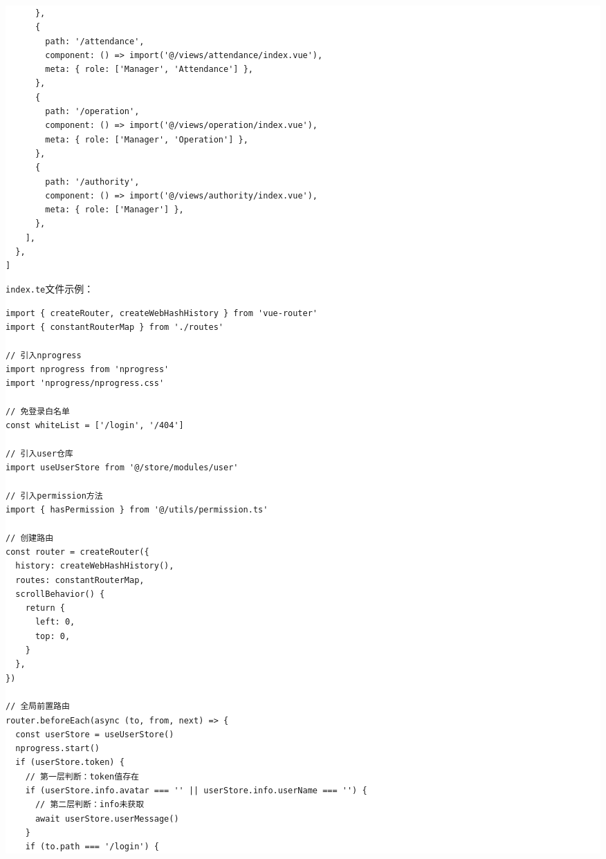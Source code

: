 ```
      },
      {
        path: '/attendance',
        component: () => import('@/views/attendance/index.vue'),
        meta: { role: ['Manager', 'Attendance'] },
      },
      {
        path: '/operation',
        component: () => import('@/views/operation/index.vue'),
        meta: { role: ['Manager', 'Operation'] },
      },
      {
        path: '/authority',
        component: () => import('@/views/authority/index.vue'),
        meta: { role: ['Manager'] },
      },
    ],
  },
]

```

`index.te`文件示例：

```
import { createRouter, createWebHashHistory } from 'vue-router'
import { constantRouterMap } from './routes'

// 引入nprogress
import nprogress from 'nprogress'
import 'nprogress/nprogress.css'

// 免登录白名单
const whiteList = ['/login', '/404']

// 引入user仓库
import useUserStore from '@/store/modules/user'

// 引入permission方法
import { hasPermission } from '@/utils/permission.ts'

// 创建路由
const router = createRouter({
  history: createWebHashHistory(),
  routes: constantRouterMap,
  scrollBehavior() {
    return {
      left: 0,
      top: 0,
    }
  },
})

// 全局前置路由
router.beforeEach(async (to, from, next) => {
  const userStore = useUserStore()
  nprogress.start()
  if (userStore.token) {
    // 第一层判断：token值存在
    if (userStore.info.avatar === '' || userStore.info.userName === '') {
      // 第二层判断：info未获取
      await userStore.userMessage()
    }
    if (to.path === '/login') {
```